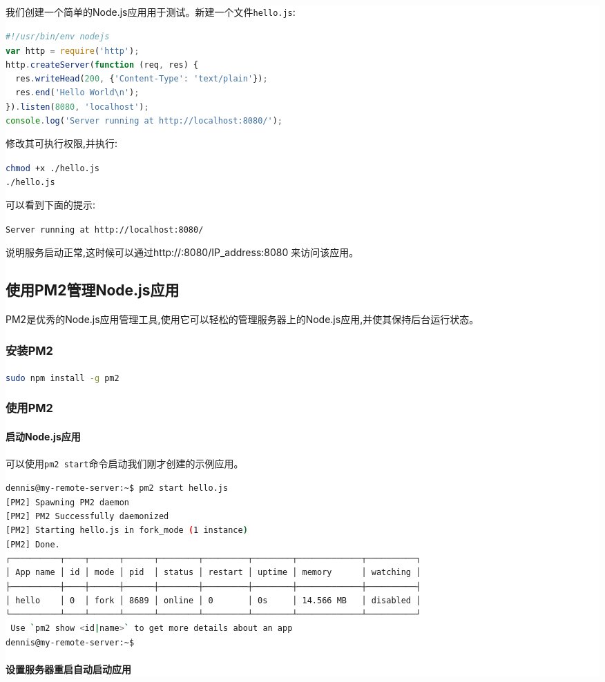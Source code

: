 我们创建一个简单的Node.js应用用于测试。新建一个文件`hello.js`:
```javascript
#!/usr/bin/env nodejs
var http = require('http');
http.createServer(function (req, res) {
  res.writeHead(200, {'Content-Type': 'text/plain'});
  res.end('Hello World\n');
}).listen(8080, 'localhost');
console.log('Server running at http://localhost:8080/');
```
修改其可执行权限,并执行:
```bash
chmod +x ./hello.js
./hello.js
```
可以看到下面的提示:
```bash
Server running at http://localhost:8080/
```
说明服务启动正常,这时候可以通过http://:8080/IP_address:8080 来访问该应用。

## 使用PM2管理Node.js应用

PM2是优秀的Node.js应用管理工具,使用它可以轻松的管理服务器上的Node.js应用,并使其保持后台运行状态。

### 安装PM2

```bash
sudo npm install -g pm2
```

### 使用PM2

#### 启动Node.js应用

可以使用`pm2 start`命令启动我们刚才创建的示例应用。

```bash
dennis@my-remote-server:~$ pm2 start hello.js
[PM2] Spawning PM2 daemon
[PM2] PM2 Successfully daemonized
[PM2] Starting hello.js in fork_mode (1 instance)
[PM2] Done.
┌──────────┬────┬──────┬──────┬────────┬─────────┬────────┬─────────────┬──────────┐
│ App name │ id │ mode │ pid  │ status │ restart │ uptime │ memory      │ watching │
├──────────┼────┼──────┼──────┼────────┼─────────┼────────┼─────────────┼──────────┤
│ hello    │ 0  │ fork │ 8689 │ online │ 0       │ 0s     │ 14.566 MB   │ disabled │
└──────────┴────┴──────┴──────┴────────┴─────────┴────────┴─────────────┴──────────┘
 Use `pm2 show <id|name>` to get more details about an app
dennis@my-remote-server:~$
```

#### 设置服务器重启自动启动应用
